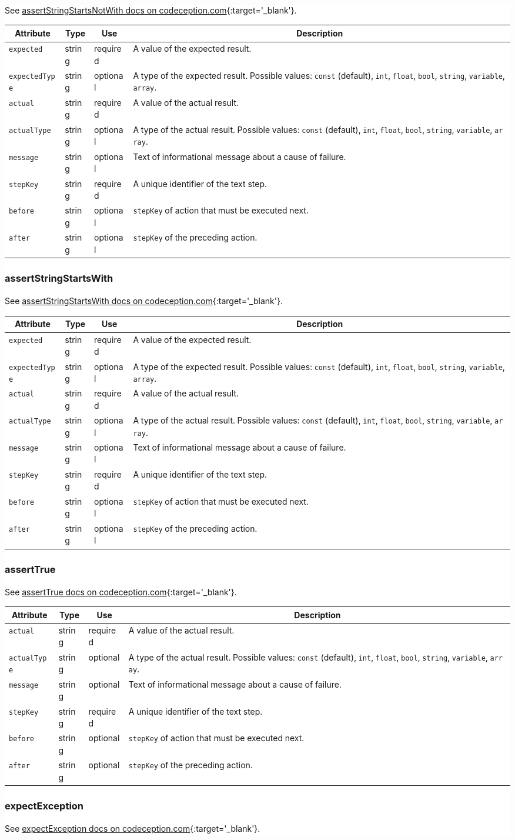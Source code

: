 See [assertStringStartsNotWith docs on codeception.com](http://codeception.com/docs/modules/Asserts#assertStringStartsNotWith){:target='_blank'}.

Attribute|Type|Use|Description
---|---|---|---
`expected`|string|required| A value of the expected result.
`expectedType`|string|optional| A type of the expected result. Possible values: `const` (default), `int`, `float`, `bool`, `string`, `variable`, `array`.
`actual`|string|required| A value of the actual result.
`actualType`|string|optional| A type of the actual result. Possible values: `const` (default), `int`, `float`, `bool`, `string`, `variable`, `array`.
`message`|string|optional|Text of informational message about a cause of failure.
`stepKey`|string|required| A unique identifier of the text step.
`before`|string|optional| `stepKey` of action that must be executed next.
`after`|string|optional| `stepKey` of the preceding action.

### assertStringStartsWith

See [assertStringStartsWith docs on codeception.com](http://codeception.com/docs/modules/Asserts#assertStringStartsWith){:target='_blank'}.

Attribute|Type|Use|Description
---|---|---|---
`expected`|string|required| A value of the expected result.
`expectedType`|string|optional| A type of the expected result. Possible values: `const` (default), `int`, `float`, `bool`, `string`, `variable`, `array`.
`actual`|string|required| A value of the actual result.
`actualType`|string|optional| A type of the actual result. Possible values: `const` (default), `int`, `float`, `bool`, `string`, `variable`, `array`.
`message`|string|optional|Text of informational message about a cause of failure.
`stepKey`|string|required| A unique identifier of the text step.
`before`|string|optional| `stepKey` of action that must be executed next.
`after`|string|optional| `stepKey` of the preceding action.

### assertTrue

See [assertTrue docs on codeception.com](http://codeception.com/docs/modules/Asserts#assertTrue){:target='_blank'}.

Attribute|Type|Use|Description
---|---|---|---
`actual`|string|required| A value of the actual result.
`actualType`|string|optional| A type of the actual result. Possible values: `const` (default), `int`, `float`, `bool`, `string`, `variable`, `array`.
`message`|string|optional|Text of informational message about a cause of failure.
`stepKey`|string|required| A unique identifier of the text step.
`before`|string|optional| `stepKey` of action that must be executed next.
`after`|string|optional| `stepKey` of the preceding action.

### expectException

See [expectException docs on codeception.com](http://codeception.com/docs/modules/WebDriver#expectException){:target='_blank'}.
